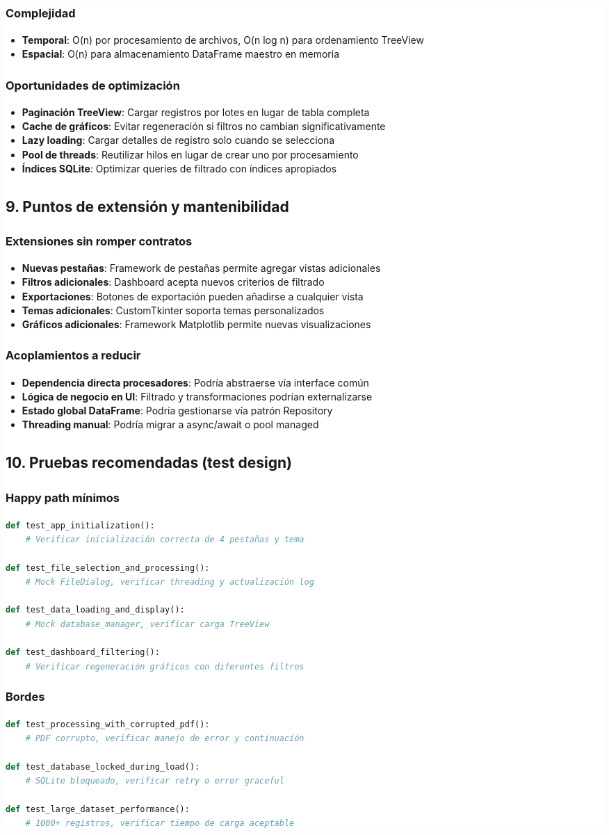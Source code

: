 ### Complejidad
- **Temporal**: O(n) por procesamiento de archivos, O(n log n) para ordenamiento TreeView
- **Espacial**: O(n) para almacenamiento DataFrame maestro en memoria

### Oportunidades de optimización
- **Paginación TreeView**: Cargar registros por lotes en lugar de tabla completa
- **Cache de gráficos**: Evitar regeneración si filtros no cambian significativamente
- **Lazy loading**: Cargar detalles de registro solo cuando se selecciona
- **Pool de threads**: Reutilizar hilos en lugar de crear uno por procesamiento
- **Índices SQLite**: Optimizar queries de filtrado con índices apropiados

## 9. Puntos de extensión y mantenibilidad

### Extensiones sin romper contratos
- **Nuevas pestañas**: Framework de pestañas permite agregar vistas adicionales
- **Filtros adicionales**: Dashboard acepta nuevos criterios de filtrado
- **Exportaciones**: Botones de exportación pueden añadirse a cualquier vista
- **Temas adicionales**: CustomTkinter soporta temas personalizados
- **Gráficos adicionales**: Framework Matplotlib permite nuevas visualizaciones

### Acoplamientos a reducir
- **Dependencia directa procesadores**: Podría abstraerse vía interface común
- **Lógica de negocio en UI**: Filtrado y transformaciones podrían externalizarse
- **Estado global DataFrame**: Podría gestionarse vía patrón Repository
- **Threading manual**: Podría migrar a async/await o pool managed

## 10. Pruebas recomendadas (test design)

### Happy path mínimos
```python
def test_app_initialization():
    # Verificar inicialización correcta de 4 pestañas y tema
    
def test_file_selection_and_processing():
    # Mock FileDialog, verificar threading y actualización log
    
def test_data_loading_and_display():
    # Mock database_manager, verificar carga TreeView
    
def test_dashboard_filtering():
    # Verificar regeneración gráficos con diferentes filtros
```

### Bordes
```python
def test_processing_with_corrupted_pdf():
    # PDF corrupto, verificar manejo de error y continuación
    
def test_database_locked_during_load():
    # SQLite bloqueado, verificar retry o error graceful
    
def test_large_dataset_performance():
    # 1000+ registros, verificar tiempo de carga aceptable
```
